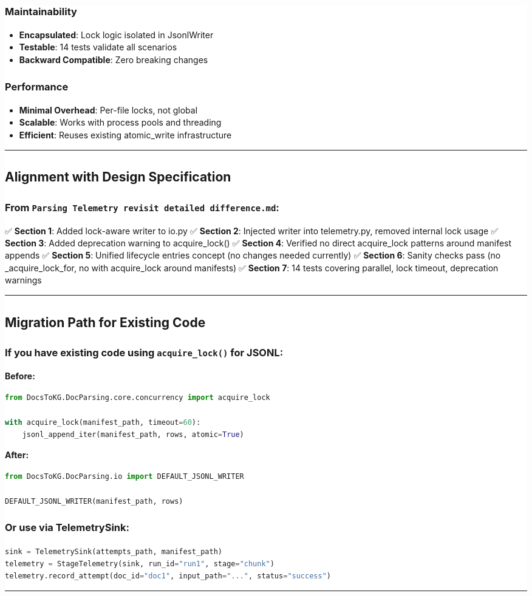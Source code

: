 ### Maintainability
- **Encapsulated**: Lock logic isolated in JsonlWriter
- **Testable**: 14 tests validate all scenarios
- **Backward Compatible**: Zero breaking changes

### Performance
- **Minimal Overhead**: Per-file locks, not global
- **Scalable**: Works with process pools and threading
- **Efficient**: Reuses existing atomic_write infrastructure

---

## Alignment with Design Specification

### From `Parsing Telemetry revisit detailed difference.md`:

✅ **Section 1**: Added lock-aware writer to io.py
✅ **Section 2**: Injected writer into telemetry.py, removed internal lock usage
✅ **Section 3**: Added deprecation warning to acquire_lock()
✅ **Section 4**: Verified no direct acquire_lock patterns around manifest appends
✅ **Section 5**: Unified lifecycle entries concept (no changes needed currently)
✅ **Section 6**: Sanity checks pass (no _acquire_lock_for, no with acquire_lock around manifests)
✅ **Section 7**: 14 tests covering parallel, lock timeout, deprecation warnings

---

## Migration Path for Existing Code

### If you have existing code using `acquire_lock()` for JSONL:

**Before:**
```python
from DocsToKG.DocParsing.core.concurrency import acquire_lock

with acquire_lock(manifest_path, timeout=60):
    jsonl_append_iter(manifest_path, rows, atomic=True)
```

**After:**
```python
from DocsToKG.DocParsing.io import DEFAULT_JSONL_WRITER

DEFAULT_JSONL_WRITER(manifest_path, rows)
```

### Or use via TelemetrySink:
```python
sink = TelemetrySink(attempts_path, manifest_path)
telemetry = StageTelemetry(sink, run_id="run1", stage="chunk")
telemetry.record_attempt(doc_id="doc1", input_path="...", status="success")
```

---
